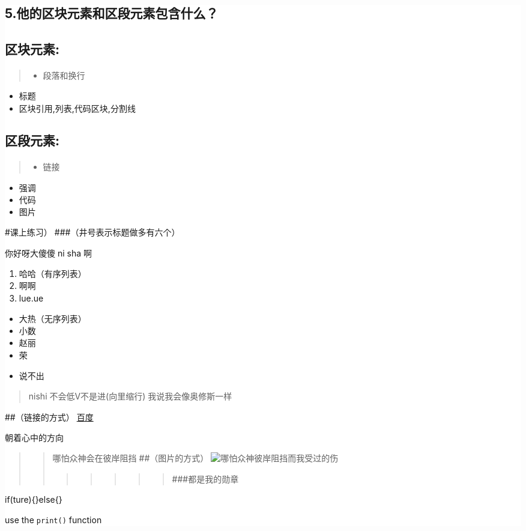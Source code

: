 ## 5.他的区块元素和区段元素包含什么？
## 区块元素:
 > * 段落和换行
* 标题
* 区块引用,列表,代码区块,分割线

## 区段元素:
> * 链接
* 强调
* 代码
* 图片















#课上练习）
###（井号表示标题做多有六个）

你好呀大傻傻
ni sha 啊
1. 哈哈（有序列表）
2. 啊啊
3. lue.ue

* 大热（无序列表）
* 小数
* 赵丽
* 荣
- 说不出
> nishi 不会低V不是进(向里缩行)
>我说我会像奥修斯一样

##（链接的方式）
[百度](http://www.baidu.com)

朝着心中的方向
>>哪怕众神会在彼岸阻挡
##（图片的方式）
![哪怕众神彼岸阻挡](https://ss2.baidu.com/6ONYsjip0QIZ8tyhnq/it/u=437161406,3838120455&fm=58)而我受过的伤 
>>>>>>>###都是我的勋章

if(ture){}else{}

use the `print()` function


